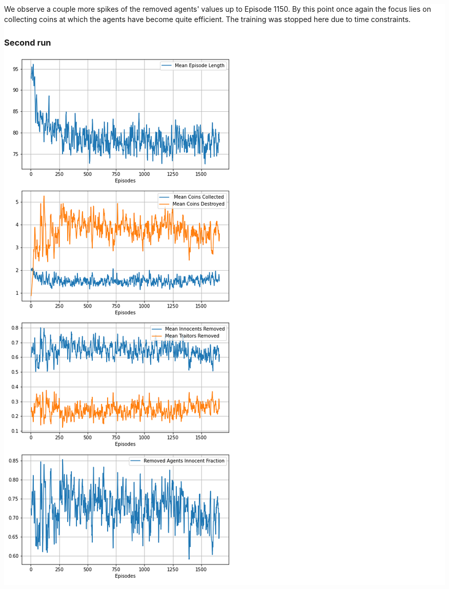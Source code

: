 We observe a couple more spikes of the removed agents' values up to Episode 1150. By this point once again the focus lies on collecting coins at which the agents have become quite efficient. The training was stopped here due to time constraints.

### Second run
![Results 2](assets/vis_2.png)
